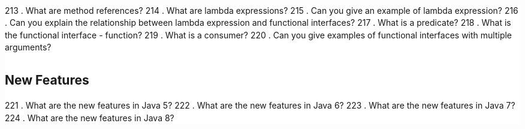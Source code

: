 213 . What are method references?
214 . What are lambda expressions?
215 . Can you give an example of lambda expression?
216 . Can you explain the relationship between lambda expression and functional interfaces?
217 . What is a predicate?
218 . What is the functional interface - function?
219 . What is a consumer?
220 . Can you give examples of functional interfaces with multiple arguments?
## New Features
221 . What are the new features in Java 5?
222 . What are the new features in Java 6?
223 . What are the new features in Java 7?
224 . What are the new features in Java 8?